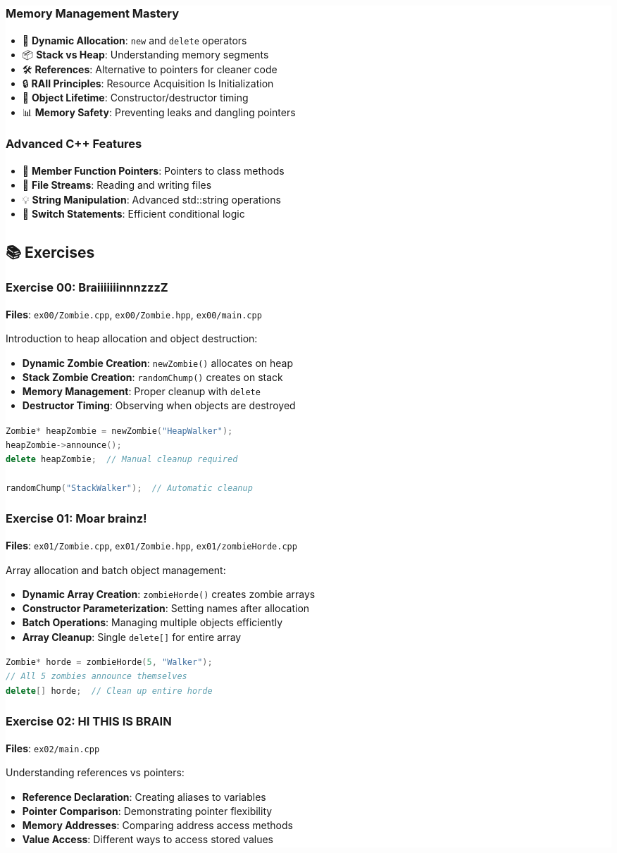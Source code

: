 ### Memory Management Mastery
- 🔄 **Dynamic Allocation**: `new` and `delete` operators
- 📦 **Stack vs Heap**: Understanding memory segments
- 🛠️ **References**: Alternative to pointers for cleaner code
- 🔒 **RAII Principles**: Resource Acquisition Is Initialization
- 📝 **Object Lifetime**: Constructor/destructor timing
- 📊 **Memory Safety**: Preventing leaks and dangling pointers

### Advanced C++ Features
- 🎯 **Member Function Pointers**: Pointers to class methods
- 🔗 **File Streams**: Reading and writing files
- 💡 **String Manipulation**: Advanced std::string operations
- 🎨 **Switch Statements**: Efficient conditional logic

## 📚 Exercises

### Exercise 00: BraiiiiiiinnnzzzZ
**Files**: `ex00/Zombie.cpp`, `ex00/Zombie.hpp`, `ex00/main.cpp`

Introduction to heap allocation and object destruction:
- **Dynamic Zombie Creation**: `newZombie()` allocates on heap
- **Stack Zombie Creation**: `randomChump()` creates on stack
- **Memory Management**: Proper cleanup with `delete`
- **Destructor Timing**: Observing when objects are destroyed

```cpp
Zombie* heapZombie = newZombie("HeapWalker");
heapZombie->announce();
delete heapZombie;  // Manual cleanup required

randomChump("StackWalker");  // Automatic cleanup
```

### Exercise 01: Moar brainz!
**Files**: `ex01/Zombie.cpp`, `ex01/Zombie.hpp`, `ex01/zombieHorde.cpp`

Array allocation and batch object management:
- **Dynamic Array Creation**: `zombieHorde()` creates zombie arrays
- **Constructor Parameterization**: Setting names after allocation
- **Batch Operations**: Managing multiple objects efficiently
- **Array Cleanup**: Single `delete[]` for entire array

```cpp
Zombie* horde = zombieHorde(5, "Walker");
// All 5 zombies announce themselves
delete[] horde;  // Clean up entire horde
```

### Exercise 02: HI THIS IS BRAIN
**Files**: `ex02/main.cpp`

Understanding references vs pointers:
- **Reference Declaration**: Creating aliases to variables
- **Pointer Comparison**: Demonstrating pointer flexibility
- **Memory Addresses**: Comparing address access methods
- **Value Access**: Different ways to access stored values

